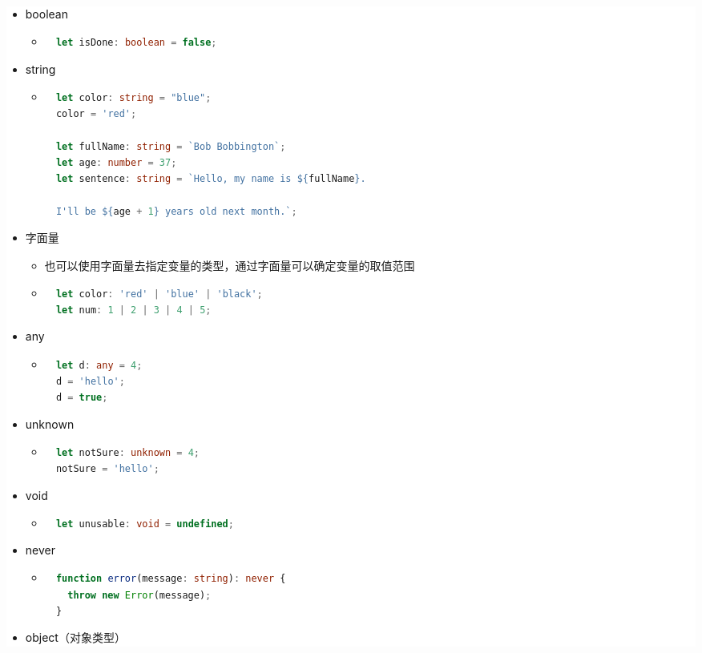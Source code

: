 - boolean

    - ```typescript
        let isDone: boolean = false;
        ```

- string

    - ```typescript
        let color: string = "blue";
        color = 'red';
        
        let fullName: string = `Bob Bobbington`;
        let age: number = 37;
        let sentence: string = `Hello, my name is ${fullName}.
        
        I'll be ${age + 1} years old next month.`;
        ```

- 字面量

    - 也可以使用字面量去指定变量的类型，通过字面量可以确定变量的取值范围

    - ```typescript
        let color: 'red' | 'blue' | 'black';
        let num: 1 | 2 | 3 | 4 | 5;
        ```

- any

    - ```typescript
        let d: any = 4;
        d = 'hello';
        d = true;
        ```

- unknown

    - ```typescript
        let notSure: unknown = 4;
        notSure = 'hello';
        ```

- void

    - ```typescript
        let unusable: void = undefined;
        ```

- never

    - ```typescript
        function error(message: string): never {
          throw new Error(message);
        }
        ```

- object（对象类型）
